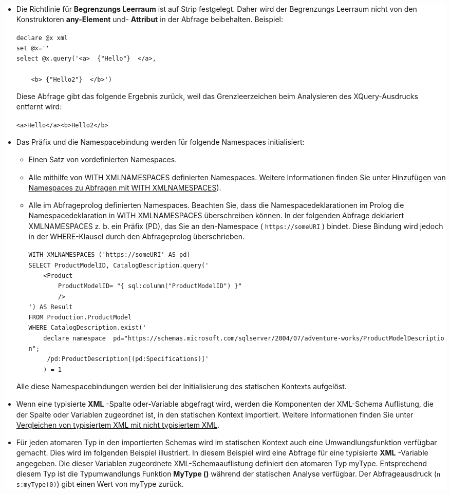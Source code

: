 -   Die Richtlinie für **Begrenzungs Leerraum** ist auf Strip festgelegt. Daher wird der Begrenzungs Leerraum nicht von den Konstruktoren **any-Element** und- **Attribut** in der Abfrage beibehalten. Beispiel:  
  
    ```  
    declare @x xml  
    set @x=''  
    select @x.query('<a>  {"Hello"}  </a>,  
  
        <b> {"Hello2"}  </b>')  
    ```  
  
     Diese Abfrage gibt das folgende Ergebnis zurück, weil das Grenzleerzeichen beim Analysieren des XQuery-Ausdrucks entfernt wird:  
  
    ```  
    <a>Hello</a><b>Hello2</b>  
    ```  
  
-   Das Präfix und die Namespacebindung werden für folgende Namespaces initialisiert:  
  
    -   Einen Satz von vordefinierten Namespaces.  
  
    -   Alle mithilfe von WITH XMLNAMESPACES definierten Namespaces. Weitere Informationen finden Sie unter [Hinzufügen von Namespaces zu Abfragen mit WITH XMLNAMESPACES](../relational-databases/xml/add-namespaces-to-queries-with-with-xmlnamespaces.md)).  
  
    -   Alle im Abfrageprolog definierten Namespaces. Beachten Sie, dass die Namespacedeklarationen im Prolog die Namespacedeklaration in WITH XMLNAMESPACES überschreiben können. In der folgenden Abfrage deklariert XMLNAMESPACES z. b. ein Präfix (PD), das Sie an den-Namespace ( `https://someURI` ) bindet. Diese Bindung wird jedoch in der WHERE-Klausel durch den Abfrageprolog überschrieben.  
  
        ```  
        WITH XMLNAMESPACES ('https://someURI' AS pd)  
        SELECT ProductModelID, CatalogDescription.query('  
            <Product   
                ProductModelID= "{ sql:column("ProductModelID") }"   
                />  
        ') AS Result  
        FROM Production.ProductModel  
        WHERE CatalogDescription.exist('  
            declare namespace  pd="https://schemas.microsoft.com/sqlserver/2004/07/adventure-works/ProductModelDescription";  
             /pd:ProductDescription[(pd:Specifications)]'  
            ) = 1  
        ```  
  
     Alle diese Namespacebindungen werden bei der Initialisierung des statischen Kontexts aufgelöst.  
  
-   Wenn eine typisierte **XML** -Spalte oder-Variable abgefragt wird, werden die Komponenten der XML-Schema Auflistung, die der Spalte oder Variablen zugeordnet ist, in den statischen Kontext importiert. Weitere Informationen finden Sie unter [Vergleichen von typisiertem XML mit nicht typisiertem XML](../relational-databases/xml/compare-typed-xml-to-untyped-xml.md).  
  
-   Für jeden atomaren Typ in den importierten Schemas wird im statischen Kontext auch eine Umwandlungsfunktion verfügbar gemacht. Dies wird im folgenden Beispiel illustriert. In diesem Beispiel wird eine Abfrage für eine typisierte **XML** -Variable angegeben. Die dieser Variablen zugeordnete XML-Schemaauflistung definiert den atomaren Typ myType. Entsprechend diesem Typ ist die Typumwandlungs Funktion **MyType ()** während der statischen Analyse verfügbar. Der Abfrageausdruck (`ns:myType(0)`) gibt einen Wert von myType zurück.  
  